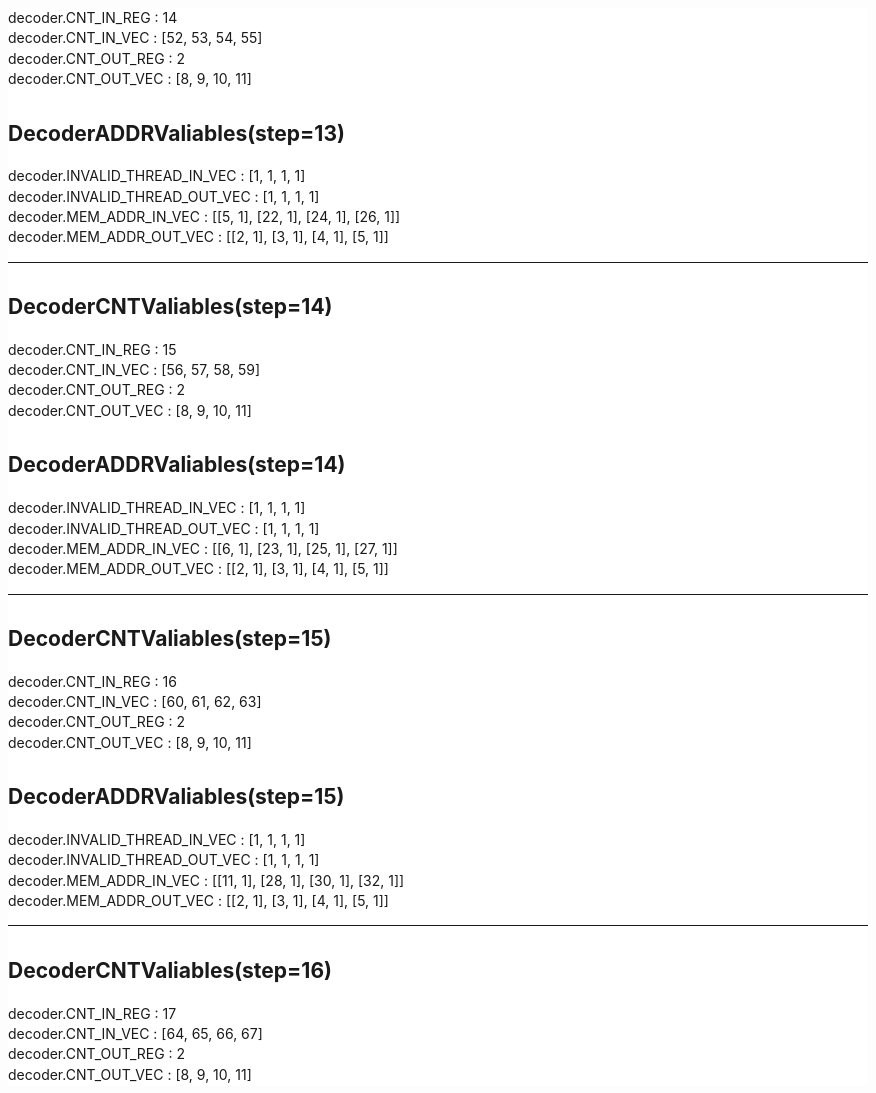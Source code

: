 decoder.CNT_IN_REG : 14  
decoder.CNT_IN_VEC : [52, 53, 54, 55]  
decoder.CNT_OUT_REG : 2  
decoder.CNT_OUT_VEC : [8, 9, 10, 11]  

## DecoderADDRValiables(step=13)  

decoder.INVALID_THREAD_IN_VEC : [1, 1, 1, 1]  
decoder.INVALID_THREAD_OUT_VEC : [1, 1, 1, 1]  
decoder.MEM_ADDR_IN_VEC : [[5, 1], [22, 1], [24, 1], [26, 1]]  
decoder.MEM_ADDR_OUT_VEC : [[2, 1], [3, 1], [4, 1], [5, 1]]  

***

## DecoderCNTValiables(step=14)  

decoder.CNT_IN_REG : 15  
decoder.CNT_IN_VEC : [56, 57, 58, 59]  
decoder.CNT_OUT_REG : 2  
decoder.CNT_OUT_VEC : [8, 9, 10, 11]  

## DecoderADDRValiables(step=14)  

decoder.INVALID_THREAD_IN_VEC : [1, 1, 1, 1]  
decoder.INVALID_THREAD_OUT_VEC : [1, 1, 1, 1]  
decoder.MEM_ADDR_IN_VEC : [[6, 1], [23, 1], [25, 1], [27, 1]]  
decoder.MEM_ADDR_OUT_VEC : [[2, 1], [3, 1], [4, 1], [5, 1]]  

***

## DecoderCNTValiables(step=15)  

decoder.CNT_IN_REG : 16  
decoder.CNT_IN_VEC : [60, 61, 62, 63]  
decoder.CNT_OUT_REG : 2  
decoder.CNT_OUT_VEC : [8, 9, 10, 11]  

## DecoderADDRValiables(step=15)  

decoder.INVALID_THREAD_IN_VEC : [1, 1, 1, 1]  
decoder.INVALID_THREAD_OUT_VEC : [1, 1, 1, 1]  
decoder.MEM_ADDR_IN_VEC : [[11, 1], [28, 1], [30, 1], [32, 1]]  
decoder.MEM_ADDR_OUT_VEC : [[2, 1], [3, 1], [4, 1], [5, 1]]  

***

## DecoderCNTValiables(step=16)  

decoder.CNT_IN_REG : 17  
decoder.CNT_IN_VEC : [64, 65, 66, 67]  
decoder.CNT_OUT_REG : 2  
decoder.CNT_OUT_VEC : [8, 9, 10, 11]  
